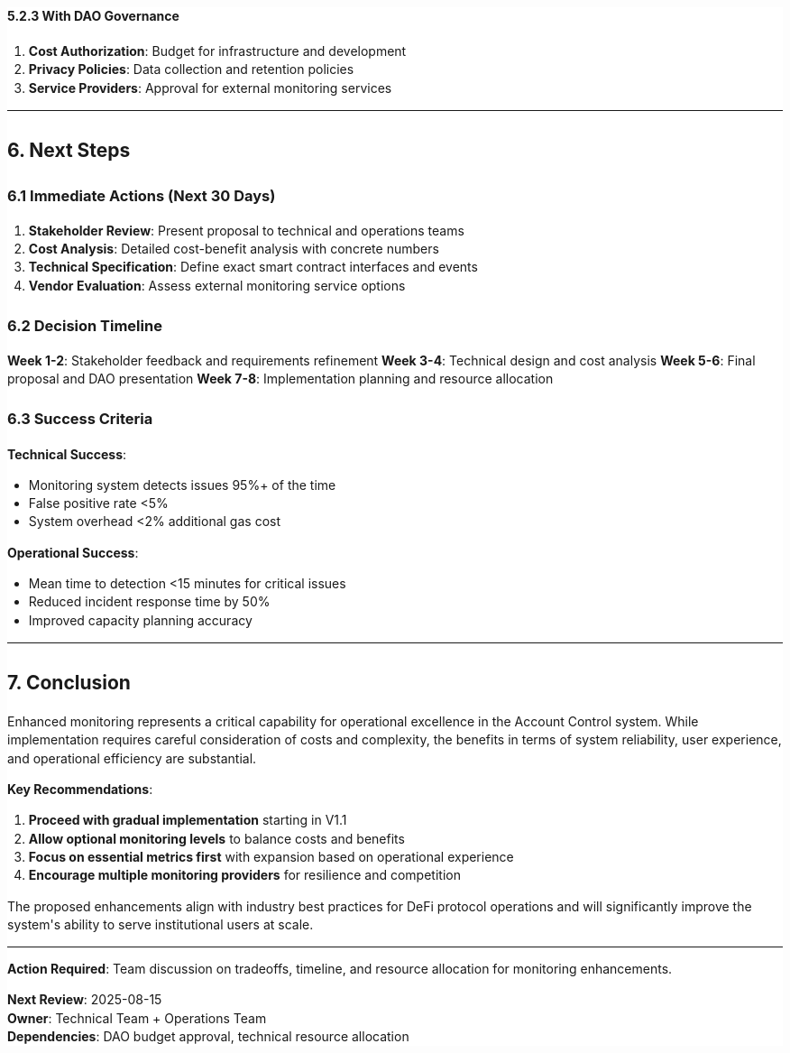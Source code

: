 #### 5.2.3 With DAO Governance
1. **Cost Authorization**: Budget for infrastructure and development
2. **Privacy Policies**: Data collection and retention policies
3. **Service Providers**: Approval for external monitoring services

---

## 6. Next Steps

### 6.1 Immediate Actions (Next 30 Days)

1. **Stakeholder Review**: Present proposal to technical and operations teams
2. **Cost Analysis**: Detailed cost-benefit analysis with concrete numbers
3. **Technical Specification**: Define exact smart contract interfaces and events
4. **Vendor Evaluation**: Assess external monitoring service options

### 6.2 Decision Timeline

**Week 1-2**: Stakeholder feedback and requirements refinement
**Week 3-4**: Technical design and cost analysis
**Week 5-6**: Final proposal and DAO presentation
**Week 7-8**: Implementation planning and resource allocation

### 6.3 Success Criteria

**Technical Success**:
- Monitoring system detects issues 95%+ of the time
- False positive rate <5%
- System overhead <2% additional gas cost

**Operational Success**:
- Mean time to detection <15 minutes for critical issues
- Reduced incident response time by 50%
- Improved capacity planning accuracy

---

## 7. Conclusion

Enhanced monitoring represents a critical capability for operational excellence in the Account Control system. While implementation requires careful consideration of costs and complexity, the benefits in terms of system reliability, user experience, and operational efficiency are substantial.

**Key Recommendations**:
1. **Proceed with gradual implementation** starting in V1.1
2. **Allow optional monitoring levels** to balance costs and benefits
3. **Focus on essential metrics first** with expansion based on operational experience
4. **Encourage multiple monitoring providers** for resilience and competition

The proposed enhancements align with industry best practices for DeFi protocol operations and will significantly improve the system's ability to serve institutional users at scale.

---

**Action Required**: Team discussion on tradeoffs, timeline, and resource allocation for monitoring enhancements.

**Next Review**: 2025-08-15  
**Owner**: Technical Team + Operations Team  
**Dependencies**: DAO budget approval, technical resource allocation